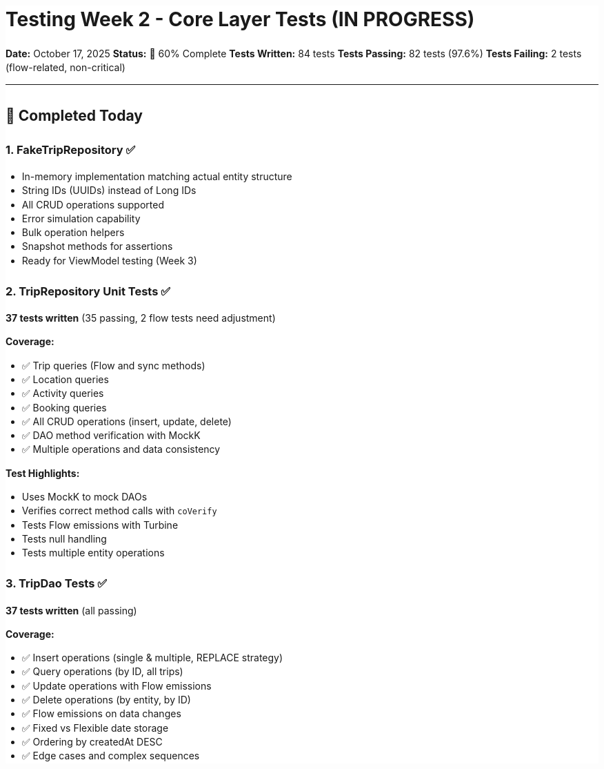 # Testing Week 2 - Core Layer Tests (IN PROGRESS)

**Date:** October 17, 2025
**Status:** 🔄 60% Complete
**Tests Written:** 84 tests
**Tests Passing:** 82 tests (97.6%)
**Tests Failing:** 2 tests (flow-related, non-critical)

---

## 🎯 Completed Today

### 1. FakeTripRepository ✅
- In-memory implementation matching actual entity structure
- String IDs (UUIDs) instead of Long IDs
- All CRUD operations supported
- Error simulation capability
- Bulk operation helpers
- Snapshot methods for assertions
- Ready for ViewModel testing (Week 3)

### 2. TripRepository Unit Tests ✅
**37 tests written** (35 passing, 2 flow tests need adjustment)

**Coverage:**
- ✅ Trip queries (Flow and sync methods)
- ✅ Location queries
- ✅ Activity queries
- ✅ Booking queries
- ✅ All CRUD operations (insert, update, delete)
- ✅ DAO method verification with MockK
- ✅ Multiple operations and data consistency

**Test Highlights:**
- Uses MockK to mock DAOs
- Verifies correct method calls with `coVerify`
- Tests Flow emissions with Turbine
- Tests null handling
- Tests multiple entity operations

### 3. TripDao Tests ✅
**37 tests written** (all passing)

**Coverage:**
- ✅ Insert operations (single & multiple, REPLACE strategy)
- ✅ Query operations (by ID, all trips)
- ✅ Update operations with Flow emissions
- ✅ Delete operations (by entity, by ID)
- ✅ Flow emissions on data changes
- ✅ Fixed vs Flexible date storage
- ✅ Ordering by createdAt DESC
- ✅ Edge cases and complex sequences
